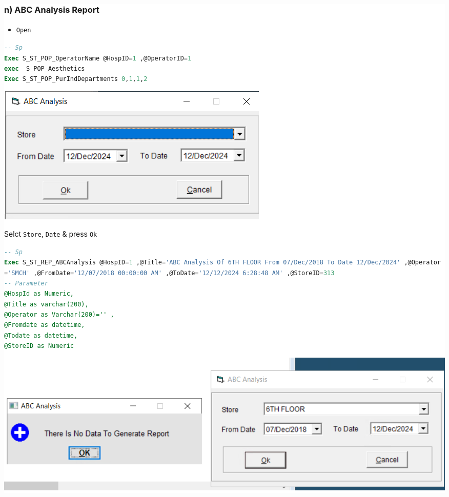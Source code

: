 ### n) ABC Analysis Report

- `Open`

```sql
-- Sp
Exec S_ST_POP_OperatorName @HospID=1 ,@OperatorID=1
exec  S_POP_Aesthetics
Exec S_ST_POP_PurIndDepartments 0,1,1,2
```

![alt text](image-95.png)

Selct `Store`, `Date` & press `Ok`

```sql
-- Sp
Exec S_ST_REP_ABCAnalysis @HospID=1 ,@Title='ABC Analysis Of 6TH FLOOR From 07/Dec/2018 To Date 12/Dec/2024' ,@Operator='SMCH' ,@FromDate='12/07/2018 00:00:00 AM' ,@ToDate='12/12/2024 6:28:48 AM' ,@StoreID=313
-- Parameter
@HospId as Numeric,
@Title as varchar(200),
@Operator as Varchar(200)='' ,
@Fromdate as datetime,
@Todate as datetime,
@StoreID as Numeric
```

![alt text](image-96.png)
